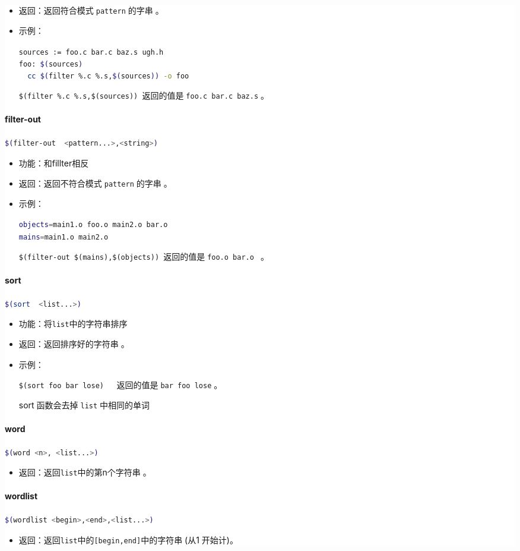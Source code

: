 - 返回：返回符合模式 `pattern` 的字串    。

- 示例：

  ```sh
  sources := foo.c bar.c baz.s ugh.h
  foo: $(sources)
  	cc $(filter %.c %.s,$(sources)) -o foo
  ```

  `$(filter %.c %.s,$(sources)) `返回的值是 `foo.c bar.c baz.s` 。  

#### filter-out 

```sh
$(filter-out  <pattern...>,<string>)
```

- 功能：和fillter相反

- 返回：返回不符合模式 `pattern` 的字串    。

- 示例：

  ```sh
  objects=main1.o foo.o main2.o bar.o
  mains=main1.o main2.o
  ```

  `$(filter-out $(mains),$(objects)) `返回的值是 `foo.o bar.o ` 。  

#### sort   

```sh
$(sort  <list...>)
```

- 功能：将`list`中的字符串排序

- 返回：返回排序好的字符串    。

- 示例：

  `$(sort foo bar lose)   `返回的值是 `bar foo lose` 。  

  sort 函数会去掉 `list` 中相同的单词  

#### word

```sh
$(word <n>, <list...>)
```

- 返回：返回`list`中的第n个字符串    。

#### wordlist

```sh
$(wordlist <begin>,<end>,<list...>)
```

- 返回：返回`list`中的`[begin,end]`中的字符串  (从1 开始计)。
